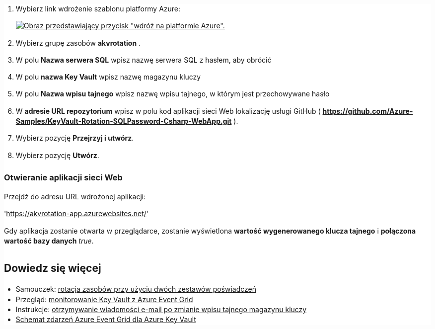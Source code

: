 1. Wybierz link wdrożenie szablonu platformy Azure: 

   [![Obraz przedstawiający przycisk "wdróż na platformie Azure".](https://raw.githubusercontent.com/Azure/azure-quickstart-templates/master/1-CONTRIBUTION-GUIDE/images/deploytoazure.png)](https://portal.azure.com/#create/Microsoft.Template/uri/https%3A%2F%2Fraw.githubusercontent.com%2FAzure-Samples%2FKeyVault-Rotation-SQLPassword-Csharp-WebApp%2Fmain%2FARM-Templates%2FWeb-App%2Fazuredeploy.json)

1. Wybierz grupę zasobów **akvrotation** .
1. W polu **Nazwa serwera SQL** wpisz nazwę serwera SQL z hasłem, aby obrócić
1. W polu **nazwa Key Vault** wpisz nazwę magazynu kluczy
1. W polu **Nazwa wpisu tajnego** wpisz nazwę wpisu tajnego, w którym jest przechowywane hasło
1. W **adresie URL repozytorium** wpisz w polu kod aplikacji sieci Web lokalizację usługi GitHub ( **https://github.com/Azure-Samples/KeyVault-Rotation-SQLPassword-Csharp-WebApp.git** ).
1. Wybierz pozycję **Przejrzyj i utwórz**.
1. Wybierz pozycję **Utwórz**.


### <a name="open-the-web-app"></a>Otwieranie aplikacji sieci Web

Przejdź do adresu URL wdrożonej aplikacji:
 
'https://akvrotation-app.azurewebsites.net/'

Gdy aplikacja zostanie otwarta w przeglądarce, zostanie wyświetlona **wartość wygenerowanego klucza tajnego** i **połączona wartość bazy danych** *true*.

## <a name="learn-more"></a>Dowiedz się więcej

- Samouczek: [rotacja zasobów przy użyciu dwóch zestawów poświadczeń](tutorial-rotation-dual.md)
- Przegląd: [monitorowanie Key Vault z Azure Event Grid](../general/event-grid-overview.md)
- Instrukcje: [otrzymywanie wiadomości e-mail po zmianie wpisu tajnego magazynu kluczy](../general/event-grid-logicapps.md)
- [Schemat zdarzeń Azure Event Grid dla Azure Key Vault](../../event-grid/event-schema-key-vault.md)